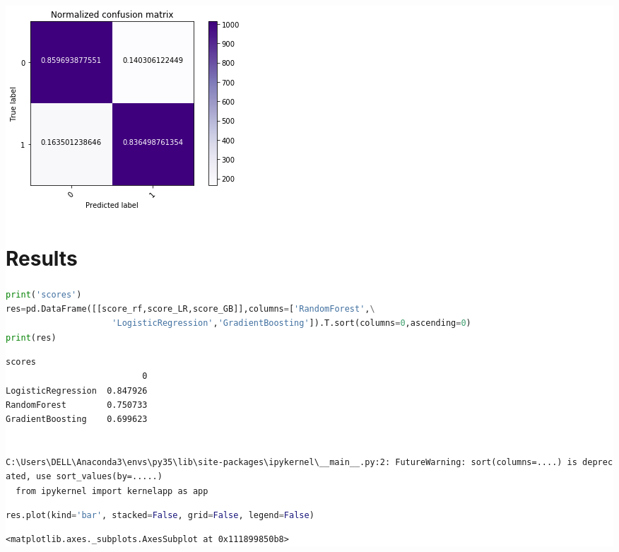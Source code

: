 

![png](output_57_2.png)


# Results


```python
print('scores')
res=pd.DataFrame([[score_rf,score_LR,score_GB]],columns=['RandomForest',\
                     'LogisticRegression','GradientBoosting']).T.sort(columns=0,ascending=0)
print(res)
```

    scores
                               0
    LogisticRegression  0.847926
    RandomForest        0.750733
    GradientBoosting    0.699623
    

    C:\Users\DELL\Anaconda3\envs\py35\lib\site-packages\ipykernel\__main__.py:2: FutureWarning: sort(columns=....) is deprecated, use sort_values(by=.....)
      from ipykernel import kernelapp as app
    


```python
res.plot(kind='bar', stacked=False, grid=False, legend=False)
```




    <matplotlib.axes._subplots.AxesSubplot at 0x111899850b8>



